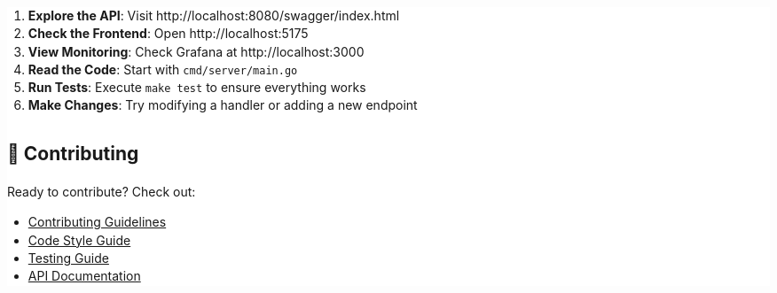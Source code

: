1. **Explore the API**: Visit http://localhost:8080/swagger/index.html
2. **Check the Frontend**: Open http://localhost:5175
3. **View Monitoring**: Check Grafana at http://localhost:3000
4. **Read the Code**: Start with `cmd/server/main.go`
5. **Run Tests**: Execute `make test` to ensure everything works
6. **Make Changes**: Try modifying a handler or adding a new endpoint

## 🤝 Contributing

Ready to contribute? Check out:

- [Contributing Guidelines](contributing.md)
- [Code Style Guide](code-style.md)
- [Testing Guide](testing.md)
- [API Documentation](../api/README.md)